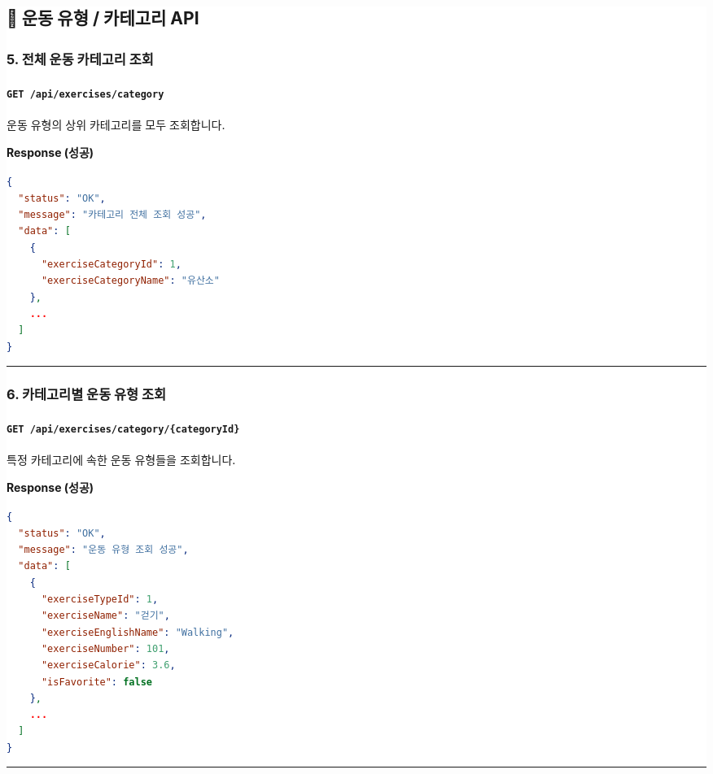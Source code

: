 ## 📂 운동 유형 / 카테고리 API

### 5. 전체 운동 카테고리 조회

#### `GET /api/exercises/category`

운동 유형의 상위 카테고리를 모두 조회합니다.

**Response (성공)**

```json
{
  "status": "OK",
  "message": "카테고리 전체 조회 성공",
  "data": [
    {
      "exerciseCategoryId": 1,
      "exerciseCategoryName": "유산소"
    },
    ...
  ]
}
```

---

### 6. 카테고리별 운동 유형 조회

#### `GET /api/exercises/category/{categoryId}`

특정 카테고리에 속한 운동 유형들을 조회합니다.

**Response (성공)**

```json
{
  "status": "OK",
  "message": "운동 유형 조회 성공",
  "data": [
    {
      "exerciseTypeId": 1,
      "exerciseName": "걷기",
      "exerciseEnglishName": "Walking",
      "exerciseNumber": 101,
      "exerciseCalorie": 3.6,
      "isFavorite": false
    },
    ...
  ]
}
```

---
